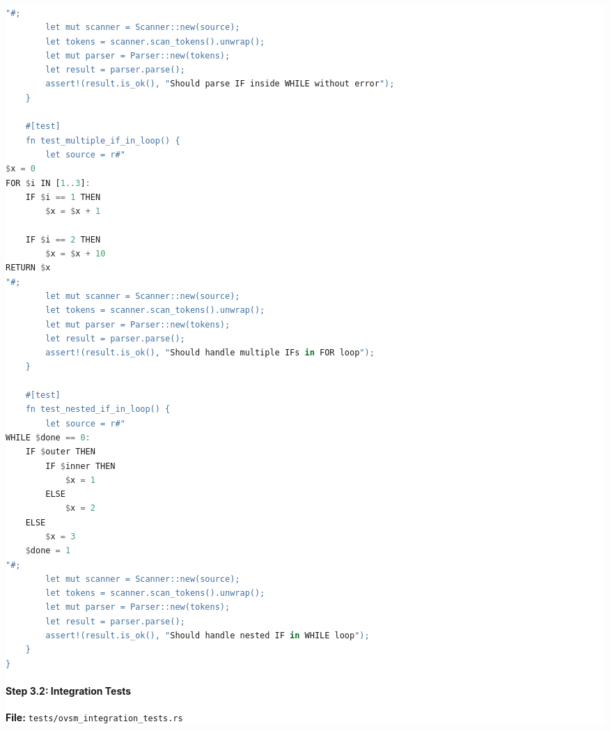 ```rust
"#;
        let mut scanner = Scanner::new(source);
        let tokens = scanner.scan_tokens().unwrap();
        let mut parser = Parser::new(tokens);
        let result = parser.parse();
        assert!(result.is_ok(), "Should parse IF inside WHILE without error");
    }

    #[test]
    fn test_multiple_if_in_loop() {
        let source = r#"
$x = 0
FOR $i IN [1..3]:
    IF $i == 1 THEN
        $x = $x + 1

    IF $i == 2 THEN
        $x = $x + 10
RETURN $x
"#;
        let mut scanner = Scanner::new(source);
        let tokens = scanner.scan_tokens().unwrap();
        let mut parser = Parser::new(tokens);
        let result = parser.parse();
        assert!(result.is_ok(), "Should handle multiple IFs in FOR loop");
    }

    #[test]
    fn test_nested_if_in_loop() {
        let source = r#"
WHILE $done == 0:
    IF $outer THEN
        IF $inner THEN
            $x = 1
        ELSE
            $x = 2
    ELSE
        $x = 3
    $done = 1
"#;
        let mut scanner = Scanner::new(source);
        let tokens = scanner.scan_tokens().unwrap();
        let mut parser = Parser::new(tokens);
        let result = parser.parse();
        assert!(result.is_ok(), "Should handle nested IF in WHILE loop");
    }
}
```

#### Step 3.2: Integration Tests
**File:** `tests/ovsm_integration_tests.rs`
